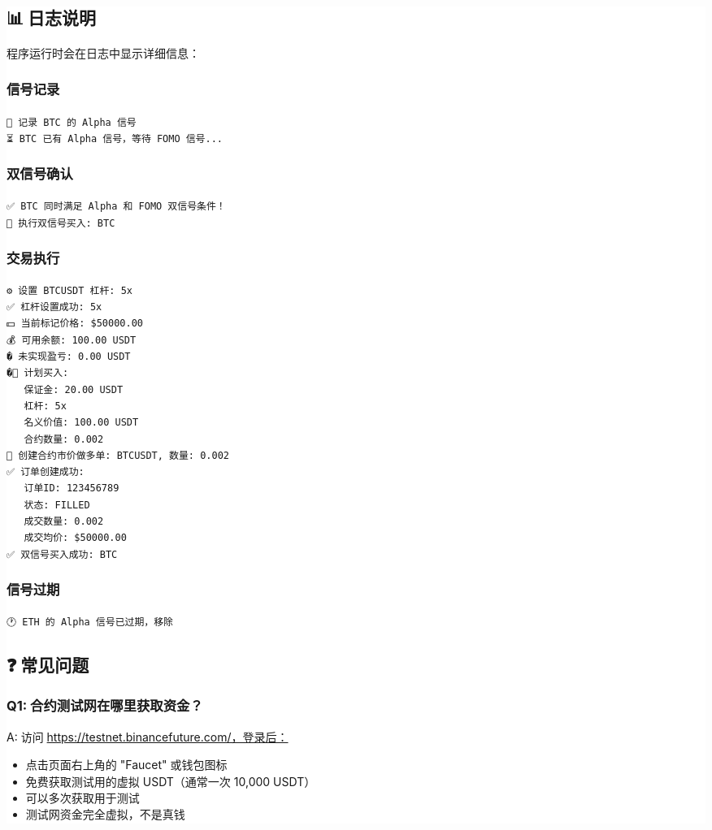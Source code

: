 ## 📊 日志说明

程序运行时会在日志中显示详细信息：

### 信号记录
```
📝 记录 BTC 的 Alpha 信号
⏳ BTC 已有 Alpha 信号，等待 FOMO 信号...
```

### 双信号确认
```
✅ BTC 同时满足 Alpha 和 FOMO 双信号条件！
🎯 执行双信号买入: BTC
```

### 交易执行
```
⚙️ 设置 BTCUSDT 杠杆: 5x
✅ 杠杆设置成功: 5x
💵 当前标记价格: $50000.00
💰 可用余额: 100.00 USDT
� 未实现盈亏: 0.00 USDT
�💸 计划买入:
   保证金: 20.00 USDT
   杠杆: 5x
   名义价值: 100.00 USDT
   合约数量: 0.002
📝 创建合约市价做多单: BTCUSDT, 数量: 0.002
✅ 订单创建成功:
   订单ID: 123456789
   状态: FILLED
   成交数量: 0.002
   成交均价: $50000.00
✅ 双信号买入成功: BTC
```

### 信号过期
```
🕐 ETH 的 Alpha 信号已过期，移除
```

## ❓ 常见问题

### Q1: 合约测试网在哪里获取资金？

A: 访问 https://testnet.binancefuture.com/，登录后：
- 点击页面右上角的 "Faucet" 或钱包图标
- 免费获取测试用的虚拟 USDT（通常一次 10,000 USDT）
- 可以多次获取用于测试
- 测试网资金完全虚拟，不是真钱
